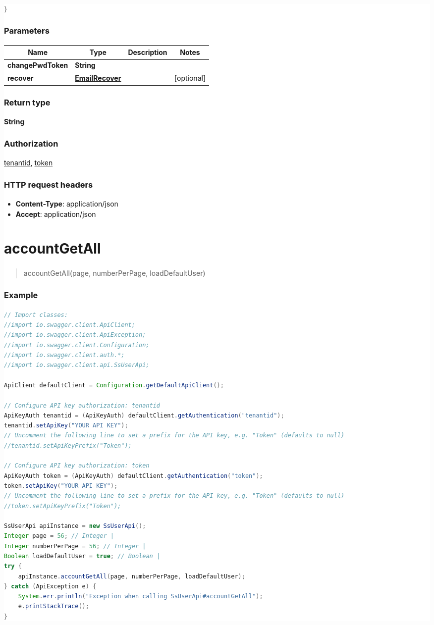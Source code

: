 ```java
}
```

### Parameters

Name | Type | Description  | Notes
------------- | ------------- | ------------- | -------------
 **changePwdToken** | **String**|  |
 **recover** | [**EmailRecover**](EmailRecover.md)|  | [optional]

### Return type

**String**

### Authorization

[tenantid](../README.md#tenantid), [token](../README.md#token)

### HTTP request headers

 - **Content-Type**: application/json
 - **Accept**: application/json

<a name="accountGetAll"></a>
# **accountGetAll**
> accountGetAll(page, numberPerPage, loadDefaultUser)





### Example
```java
// Import classes:
//import io.swagger.client.ApiClient;
//import io.swagger.client.ApiException;
//import io.swagger.client.Configuration;
//import io.swagger.client.auth.*;
//import io.swagger.client.api.SsUserApi;

ApiClient defaultClient = Configuration.getDefaultApiClient();

// Configure API key authorization: tenantid
ApiKeyAuth tenantid = (ApiKeyAuth) defaultClient.getAuthentication("tenantid");
tenantid.setApiKey("YOUR API KEY");
// Uncomment the following line to set a prefix for the API key, e.g. "Token" (defaults to null)
//tenantid.setApiKeyPrefix("Token");

// Configure API key authorization: token
ApiKeyAuth token = (ApiKeyAuth) defaultClient.getAuthentication("token");
token.setApiKey("YOUR API KEY");
// Uncomment the following line to set a prefix for the API key, e.g. "Token" (defaults to null)
//token.setApiKeyPrefix("Token");

SsUserApi apiInstance = new SsUserApi();
Integer page = 56; // Integer | 
Integer numberPerPage = 56; // Integer | 
Boolean loadDefaultUser = true; // Boolean | 
try {
    apiInstance.accountGetAll(page, numberPerPage, loadDefaultUser);
} catch (ApiException e) {
    System.err.println("Exception when calling SsUserApi#accountGetAll");
    e.printStackTrace();
}
```